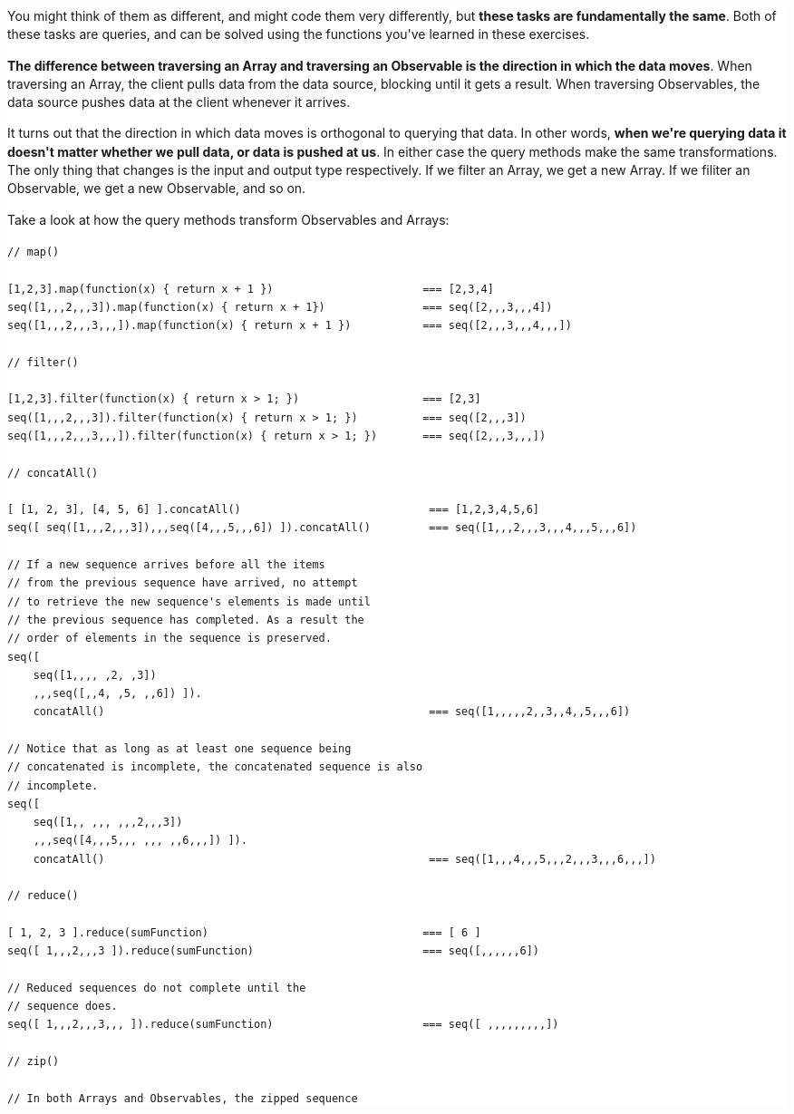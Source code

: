 You might think of them as different, and might code them very differently, but **these tasks are fundamentally the same**. Both of these tasks are queries, and can be solved using the functions you've learned in these exercises.

**The difference between traversing an Array and traversing an Observable is the direction in which the data moves**. When traversing an Array, the client pulls data from the data source, blocking until it gets a result. When traversing Observables, the data source pushes data at the client whenever it arrives.

It turns out that the direction in which data moves is orthogonal to querying that data. In other words, **when we're querying data it doesn't matter whether we pull data, or data is pushed at us**. In either case the query methods make the same transformations. The only thing that changes is the input and output type respectively. If we filter an Array, we get a new Array. If we filiter an Observable, we get a new Observable, and so on.

Take a look at how the query methods transform Observables and Arrays:

```
// map()

[1,2,3].map(function(x) { return x + 1 })                       === [2,3,4]
seq([1,,,2,,,3]).map(function(x) { return x + 1})               === seq([2,,,3,,,4])
seq([1,,,2,,,3,,,]).map(function(x) { return x + 1 })           === seq([2,,,3,,,4,,,])

// filter()

[1,2,3].filter(function(x) { return x > 1; })                   === [2,3]
seq([1,,,2,,,3]).filter(function(x) { return x > 1; })          === seq([2,,,3])
seq([1,,,2,,,3,,,]).filter(function(x) { return x > 1; })       === seq([2,,,3,,,])

// concatAll()

[ [1, 2, 3], [4, 5, 6] ].concatAll()                             === [1,2,3,4,5,6]
seq([ seq([1,,,2,,,3]),,,seq([4,,,5,,,6]) ]).concatAll()         === seq([1,,,2,,,3,,,4,,,5,,,6])

// If a new sequence arrives before all the items
// from the previous sequence have arrived, no attempt
// to retrieve the new sequence's elements is made until
// the previous sequence has completed. As a result the
// order of elements in the sequence is preserved.
seq([
    seq([1,,,, ,2, ,3])
    ,,,seq([,,4, ,5, ,,6]) ]).
    concatAll()                                                  === seq([1,,,,,2,,3,,4,,5,,,6])

// Notice that as long as at least one sequence being
// concatenated is incomplete, the concatenated sequence is also
// incomplete.
seq([
    seq([1,, ,,, ,,,2,,,3])
    ,,,seq([4,,,5,,, ,,, ,,6,,,]) ]).
    concatAll()                                                  === seq([1,,,4,,,5,,,2,,,3,,,6,,,])

// reduce()

[ 1, 2, 3 ].reduce(sumFunction)                                 === [ 6 ]
seq([ 1,,,2,,,3 ]).reduce(sumFunction)                          === seq([,,,,,,6])

// Reduced sequences do not complete until the
// sequence does.
seq([ 1,,,2,,,3,,, ]).reduce(sumFunction)                       === seq([ ,,,,,,,,,])

// zip()

// In both Arrays and Observables, the zipped sequence
```